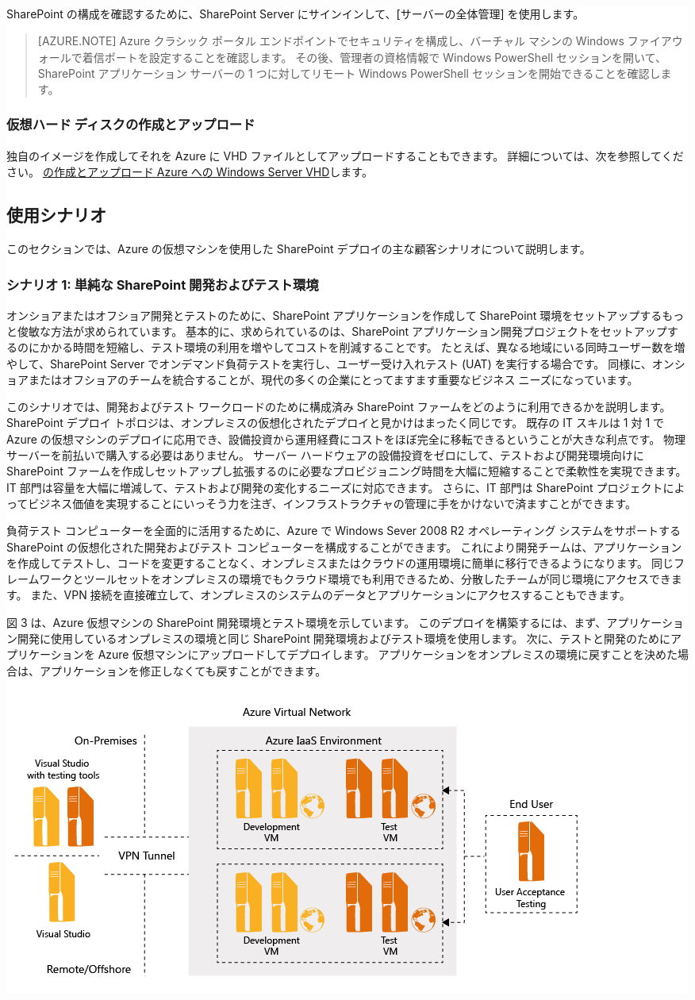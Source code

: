 SharePoint の構成を確認するために、SharePoint Server にサインインして、[サーバーの全体管理] を使用します。

> [AZURE.NOTE] Azure クラシック ポータル エンドポイントでセキュリティを構成し、バーチャル マシンの Windows ファイアウォールで着信ポートを設定することを確認します。 その後、管理者の資格情報で Windows PowerShell セッションを開いて、SharePoint アプリケーション サーバーの 1 つに対してリモート Windows PowerShell セッションを開始できることを確認します。

### 仮想ハード ディスクの作成とアップロード

独自のイメージを作成してそれを Azure に VHD ファイルとしてアップロードすることもできます。 詳細については、次を参照してください。 [の作成とアップロード Azure への Windows Server VHD](virtual-machines-create-upload-vhd-windows-server.md)します。

## 使用シナリオ

このセクションでは、Azure の仮想マシンを使用した SharePoint デプロイの主な顧客シナリオについて説明します。

### シナリオ 1: 単純な SharePoint 開発およびテスト環境

オンショアまたはオフショア開発とテストのために、SharePoint アプリケーションを作成して SharePoint 環境をセットアップするもっと俊敏な方法が求められています。 基本的に、求められているのは、SharePoint アプリケーション開発プロジェクトをセットアップするのにかかる時間を短縮し、テスト環境の利用を増やしてコストを削減することです。 たとえば、異なる地域にいる同時ユーザー数を増やして、SharePoint Server でオンデマンド負荷テストを実行し、ユーザー受け入れテスト (UAT) を実行する場合です。 同様に、オンショアまたはオフショアのチームを統合することが、現代の多くの企業にとってますます重要なビジネス ニーズになっています。

このシナリオでは、開発およびテスト ワークロードのために構成済み SharePoint ファームをどのように利用できるかを説明します。 SharePoint デプロイ トポロジは、オンプレミスの仮想化されたデプロイと見かけはまったく同じです。 既存の IT スキルは 1 対 1 で Azure の仮想マシンのデプロイに応用でき、設備投資から運用経費にコストをほぼ完全に移転できるということが大きな利点です。 物理サーバーを前払いで購入する必要はありません。 サーバー ハードウェアの設備投資をゼロにして、テストおよび開発環境向けに SharePoint ファームを作成しセットアップし拡張するのに必要なプロビジョニング時間を大幅に短縮することで柔軟性を実現できます。 IT 部門は容量を大幅に増減して、テストおよび開発の変化するニーズに対応できます。 さらに、IT 部門は SharePoint プロジェクトによってビジネス価値を実現することにいっそう力を注ぎ、インフラストラクチャの管理に手をかけないで済ますことができます。

負荷テスト コンピューターを全面的に活用するために、Azure で Windows Sever 2008 R2 オペレーティング システムをサポートする SharePoint の仮想化された開発およびテスト コンピューターを構成することができます。 これにより開発チームは、アプリケーションを作成してテストし、コードを変更することなく、オンプレミスまたはクラウドの運用環境に簡単に移行できるようになります。 同じフレームワークとツールセットをオンプレミスの環境でもクラウド環境でも利用できるため、分散したチームが同じ環境にアクセスできます。 また、VPN 接続を直接確立して、オンプレミスのシステムのデータとアプリケーションにアクセスすることもできます。

図 3 は、Azure 仮想マシンの SharePoint 開発環境とテスト環境を示しています。 このデプロイを構築するには、まず、アプリケーション開発に使用しているオンプレミスの環境と同じ SharePoint 開発環境およびテスト環境を使用します。 次に、テストと開発のためにアプリケーションを Azure 仮想マシンにアップロードしてデプロイします。 アプリケーションをオンプレミスの環境に戻すことを決めた場合は、アプリケーションを修正しなくても戻すことができます。

![azure-sharepoint-wp-13](./media/virtual-machines-deploy-sharepoint-2010/azure-sharepoint-wp-11.png)
